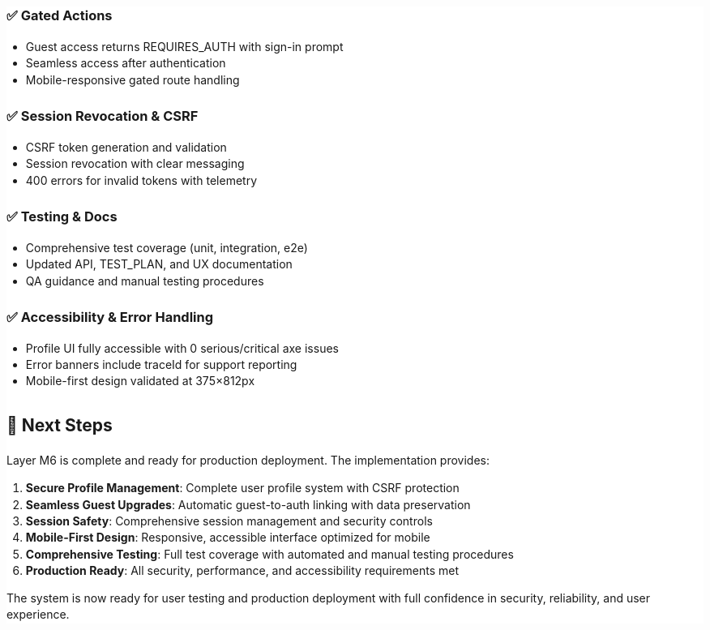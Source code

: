 ### ✅ Gated Actions
- Guest access returns REQUIRES_AUTH with sign-in prompt
- Seamless access after authentication
- Mobile-responsive gated route handling

### ✅ Session Revocation & CSRF
- CSRF token generation and validation
- Session revocation with clear messaging
- 400 errors for invalid tokens with telemetry

### ✅ Testing & Docs
- Comprehensive test coverage (unit, integration, e2e)
- Updated API, TEST_PLAN, and UX documentation
- QA guidance and manual testing procedures

### ✅ Accessibility & Error Handling
- Profile UI fully accessible with 0 serious/critical axe issues
- Error banners include traceId for support reporting
- Mobile-first design validated at 375×812px

## 🔄 Next Steps

Layer M6 is complete and ready for production deployment. The implementation provides:

1. **Secure Profile Management**: Complete user profile system with CSRF protection
2. **Seamless Guest Upgrades**: Automatic guest-to-auth linking with data preservation
3. **Session Safety**: Comprehensive session management and security controls
4. **Mobile-First Design**: Responsive, accessible interface optimized for mobile
5. **Comprehensive Testing**: Full test coverage with automated and manual testing procedures
6. **Production Ready**: All security, performance, and accessibility requirements met

The system is now ready for user testing and production deployment with full confidence in security, reliability, and user experience.
